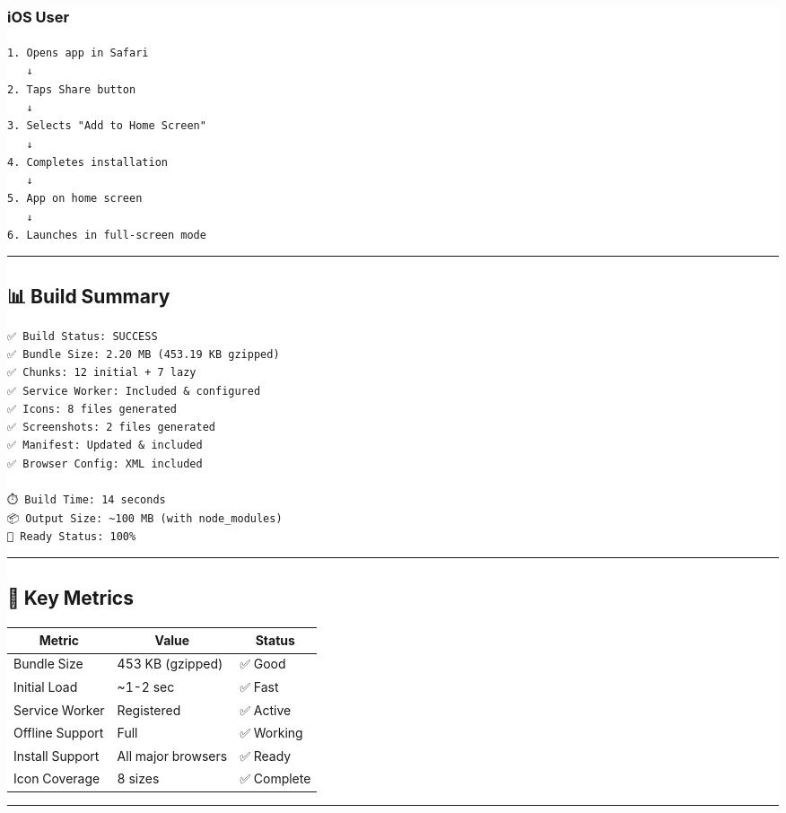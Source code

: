 ### iOS User
```
1. Opens app in Safari
   ↓
2. Taps Share button
   ↓
3. Selects "Add to Home Screen"
   ↓
4. Completes installation
   ↓
5. App on home screen
   ↓
6. Launches in full-screen mode
```

---

## 📊 Build Summary

```
✅ Build Status: SUCCESS
✅ Bundle Size: 2.20 MB (453.19 KB gzipped)
✅ Chunks: 12 initial + 7 lazy
✅ Service Worker: Included & configured
✅ Icons: 8 files generated
✅ Screenshots: 2 files generated
✅ Manifest: Updated & included
✅ Browser Config: XML included

⏱️ Build Time: 14 seconds
📦 Output Size: ~100 MB (with node_modules)
🎯 Ready Status: 100%
```

---

## 🎯 Key Metrics

| Metric | Value | Status |
|--------|-------|--------|
| Bundle Size | 453 KB (gzipped) | ✅ Good |
| Initial Load | ~1-2 sec | ✅ Fast |
| Service Worker | Registered | ✅ Active |
| Offline Support | Full | ✅ Working |
| Install Support | All major browsers | ✅ Ready |
| Icon Coverage | 8 sizes | ✅ Complete |

---

